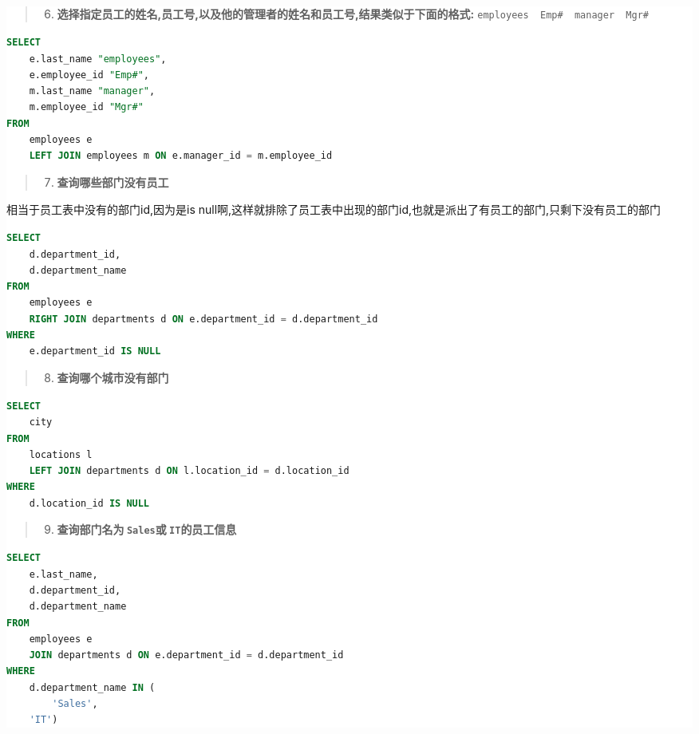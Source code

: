 > 6. **选择指定员工的姓名,员工号,以及他的管理者的姓名和员工号,结果类似于下面的格式:**
>    `employees  Emp#  manager  Mgr#`

```sql
SELECT
	e.last_name "employees",
	e.employee_id "Emp#",
	m.last_name "manager",
	m.employee_id "Mgr#" 
FROM
	employees e
	LEFT JOIN employees m ON e.manager_id = m.employee_id
```

> 7. **查询哪些部门没有员工**

相当于员工表中没有的部门id,因为是is null啊,这样就排除了员工表中出现的部门id,也就是派出了有员工的部门,只剩下没有员工的部门

```sql
SELECT
	d.department_id,
	d.department_name
FROM
	employees e
	RIGHT JOIN departments d ON e.department_id = d.department_id 
WHERE
	e.department_id IS NULL
```

> 8. **查询哪个城市没有部门**

```sql
SELECT
	city 
FROM
	locations l
	LEFT JOIN departments d ON l.location_id = d.location_id 
WHERE
	d.location_id IS NULL
```

> 9. **查询部门名为 `Sales`或 `IT`的员工信息**

```sql
SELECT
	e.last_name,
	d.department_id,
	d.department_name 
FROM
	employees e
	JOIN departments d ON e.department_id = d.department_id 
WHERE
	d.department_name IN (
		'Sales',
	'IT')
```
